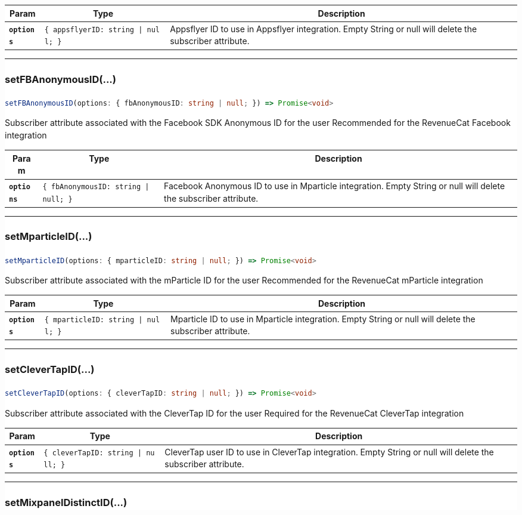 | Param         | Type                                          | Description                                                                                              |
| ------------- | --------------------------------------------- | -------------------------------------------------------------------------------------------------------- |
| **`options`** | <code>{ appsflyerID: string \| null; }</code> | Appsflyer ID to use in Appsflyer integration. Empty String or null will delete the subscriber attribute. |

--------------------


### setFBAnonymousID(...)

```typescript
setFBAnonymousID(options: { fbAnonymousID: string | null; }) => Promise<void>
```

Subscriber attribute associated with the Facebook SDK Anonymous ID for the user
Recommended for the RevenueCat Facebook integration

| Param         | Type                                            | Description                                                                                                       |
| ------------- | ----------------------------------------------- | ----------------------------------------------------------------------------------------------------------------- |
| **`options`** | <code>{ fbAnonymousID: string \| null; }</code> | Facebook Anonymous ID to use in Mparticle integration. Empty String or null will delete the subscriber attribute. |

--------------------


### setMparticleID(...)

```typescript
setMparticleID(options: { mparticleID: string | null; }) => Promise<void>
```

Subscriber attribute associated with the mParticle ID for the user
Recommended for the RevenueCat mParticle integration

| Param         | Type                                          | Description                                                                                              |
| ------------- | --------------------------------------------- | -------------------------------------------------------------------------------------------------------- |
| **`options`** | <code>{ mparticleID: string \| null; }</code> | Mparticle ID to use in Mparticle integration. Empty String or null will delete the subscriber attribute. |

--------------------


### setCleverTapID(...)

```typescript
setCleverTapID(options: { cleverTapID: string | null; }) => Promise<void>
```

Subscriber attribute associated with the CleverTap ID for the user
Required for the RevenueCat CleverTap integration

| Param         | Type                                          | Description                                                                                                   |
| ------------- | --------------------------------------------- | ------------------------------------------------------------------------------------------------------------- |
| **`options`** | <code>{ cleverTapID: string \| null; }</code> | CleverTap user ID to use in CleverTap integration. Empty String or null will delete the subscriber attribute. |

--------------------


### setMixpanelDistinctID(...)
